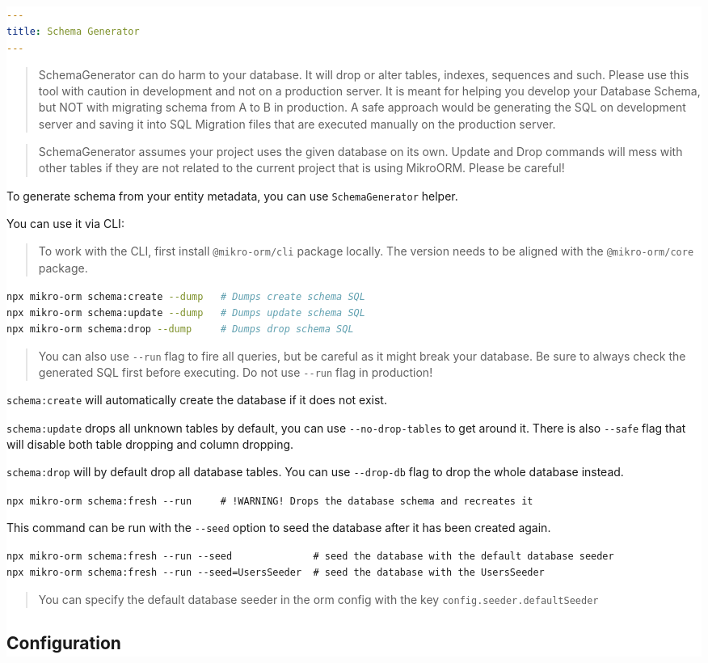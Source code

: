 ```yaml
---
title: Schema Generator
---
```


> SchemaGenerator can do harm to your database. It will drop or alter tables, indexes, sequences and such. Please use this tool with caution in development and not on a production server. It is meant for helping you develop your Database Schema, but NOT with migrating schema from A to B in production. A safe approach would be generating the SQL on development server and saving it into SQL Migration files that are executed manually on the production server.

> SchemaGenerator assumes your project uses the given database on its own. Update and Drop commands will mess with other tables if they are not related to the current project that is using MikroORM. Please be careful!

To generate schema from your entity metadata, you can use `SchemaGenerator` helper.

You can use it via CLI:

> To work with the CLI, first install `@mikro-orm/cli` package locally. The version needs to be aligned with the `@mikro-orm/core` package.

```sh
npx mikro-orm schema:create --dump   # Dumps create schema SQL
npx mikro-orm schema:update --dump   # Dumps update schema SQL
npx mikro-orm schema:drop --dump     # Dumps drop schema SQL
```

> You can also use `--run` flag to fire all queries, but be careful as it might break your database. Be sure to always check the generated SQL first before executing. Do not use `--run` flag in production!

`schema:create` will automatically create the database if it does not exist.

`schema:update` drops all unknown tables by default, you can use `--no-drop-tables` to get around it. There is also `--safe` flag that will disable both table dropping and column dropping.

`schema:drop` will by default drop all database tables. You can use `--drop-db` flag to drop the whole database instead.

```shell
npx mikro-orm schema:fresh --run     # !WARNING! Drops the database schema and recreates it
```

This command can be run with the `--seed` option to seed the database after it has been created again.

```shell
npx mikro-orm schema:fresh --run --seed              # seed the database with the default database seeder
npx mikro-orm schema:fresh --run --seed=UsersSeeder  # seed the database with the UsersSeeder
```

> You can specify the default database seeder in the orm config with the key `config.seeder.defaultSeeder`

## Configuration

